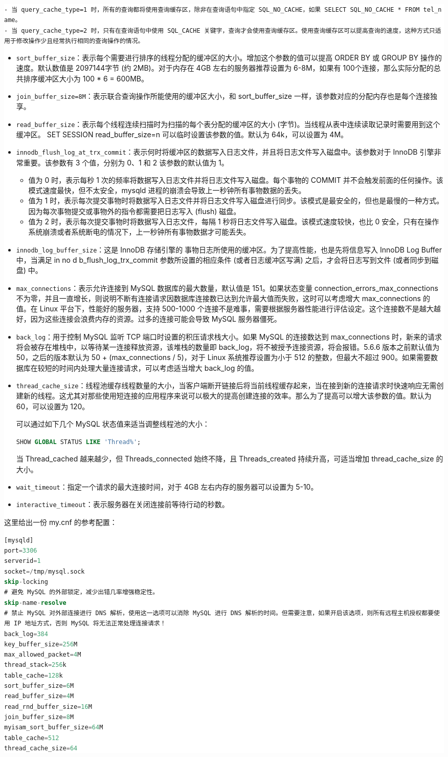    - 当 query_cache_type=1 时，所有的查询都将使用查询缓存区，除非在查询语句中指定 SQL_NO_CACHE，如果 SELECT SQL_NO_CACHE * FROM tel_name。
    - 当 query_cache_type=2 时，只有在查询语句中使用 SQL_CACHE 关键字，查询才会使用查询缓存区。使用查询缓存区可以提高查询的速度，这种方式只适用于修改操作少且经常执行相同的查询操作的情况。

- `sort_buffer_size`：表示每个需要进行排序的线程分配的缓冲区的大小。增加这个参数的值可以提高 ORDER BY 或 GROUP BY 操作的速度。默认数值是 2097144字节 (约 2MB)。对于内存在 4GB 左右的服务器推荐设置为 6-8M，如果有 100个连接，那么实际分配的总共排序缓冲区大小为 100 * 6 = 600MB。

- `join_buffer_size=8M`：表示联合查询操作所能使用的缓冲区大小，和 sort_buffer_size 一样，该参数对应的分配内存也是每个连接独享。

- `read_buffer_size`：表示每个线程连续扫描时为扫描的每个表分配的缓冲区的大小 (字节)。当线程从表中连续读取记录时需要用到这个缓冲区。 SET SESSION read_buffer_size=n 可以临时设置该参数的值。默认为 64k，可以设置为 4M。

- `innodb_flush_log_at_trx_commit`：表示何时将缓冲区的数据写入日志文件，并且将日志文件写入磁盘中。该参数对于 InnoDB 引擎非常重要。该参数有 3 个值，分别为 0、1 和 2 该参数的默认值为 1。

    - 值为 0 时，表示每秒 1 次的频率将数据写入日志文件并将日志文件写入磁盘。每个事物的 COMMIT 并不会触发前面的任何操作。该模式速度最快，但不太安全，mysqld 进程的崩溃会导致上一秒钟所有事物数据的丢失。
    - 值为 1 时，表示每次提交事物时将数据写入日志文件并将日志文件写入磁盘进行同步。该模式是最安全的，但也是最慢的一种方式。因为每次事物提交或事物外的指令都需要把日志写入 (flush) 磁盘。
    - 值为 2 时，表示每次提交事物时将数据写入日志文件，每隔 1 秒将日志文件写入磁盘。该模式速度较快，也比 0 安全，只有在操作系统崩溃或者系统断电的情况下，上一秒钟所有事物数据才可能丢失。

- `innodb_log_buffer_size`：这是 InnoDB 存储引擎的 事物日志所使用的缓冲区。为了提高性能，也是先将信息写入 InnoDB Log Buffer 中，当满足 in no d b_flush_log_trx_commit 参数所设置的相应条件 (或者日志缓冲区写满) 之后，才会将日志写到文件 (或者同步到磁盘) 中。

- `max_connections`：表示允许连接到 MySQL 数据库的最大数量，默认值是 151。如果状态变量 connection_errors_max_connections 不为零，并且一直增长，则说明不断有连接请求因数据库连接数已达到允许最大值而失败，这时可以考虑增大 max_connections 的值。在 Linux 平台下，性能好的服务器，支持 500-1000 个连接不是难事，需要根据服务器性能进行评估设定。这个连接数不是越大越好，因为这些连接会浪费内存的资源。过多的连接可能会导致 MySQL 服务器僵死。

- `back_log`：用于控制 MySQL 监听 TCP 端口时设置的积压请求栈大小。如果 MySQL 的连接数达到 max_connections 时，新来的请求将会被存在堆栈中，以等待某一连接释放资源，该堆栈的数量即 back_log，将不被授予连接资源，将会报错。5.6.6 版本之前默认值为 50，之后的版本默认为 50 + (max_connections / 5)，对于 Linux 系统推荐设置为小于 512 的整数，但最大不超过 900。如果需要数据库在较短的时间内处理大量连接请求，可以考虑适当增大 back_log 的值。

- `thread_cache_size`：线程池缓存线程数量的大小，当客户端断开链接后将当前线程缓存起来，当在接到新的连接请求时快速响应无需创建新的线程。这尤其对那些使用短连接的应用程序来说可以极大的提高创建连接的效率。那么为了提高可以增大该参数的值。默认为 60，可以设置为 120。

  可以通过如下几个 MySQL 状态值来适当调整线程池的大小：

    ```sql
    SHOW GLOBAL STATUS LIKE 'Thread%';
    ```

  当 Thread_cached 越来越少，但 Threads_connected 始终不降，且 Threads_created 持续升高，可适当增加 thread_cache_size 的大小。

- `wait_timeout`：指定一个请求的最大连接时间，对于 4GB 左右内存的服务器可以设置为 5-10。

- `interactive_timeout`：表示服务器在关闭连接前等待行动的秒数。

这里给出一份 my.cnf 的参考配置：

```sql
[mysqld]
port=3306
serverid=1
socket=/tmp/mysql.sock
skip-locking
# 避免 MySQL 的外部锁定，减少出错几率增强稳定性。
skip-name-resolve
# 禁止 MySQL 对外部连接进行 DNS 解析，使用这一选项可以消除 MySQL 进行 DNS 解析的时间。但需要注意，如果开启该选项，则所有远程主机授权都要使用 IP 地址方式，否则 MySQL 将无法正常处理连接请求！
back_log=384
key_buffer_size=256M
max_allowed_packet=4M
thread_stack=256k
table_cache=128k
sort_buffer_size=6M
read_buffer_size=4M
read_rnd_buffer_size=16M
join_buffer_size=8M
myisam_sort_buffer_size=64M
table_cache=512
thread_cache_size=64
```